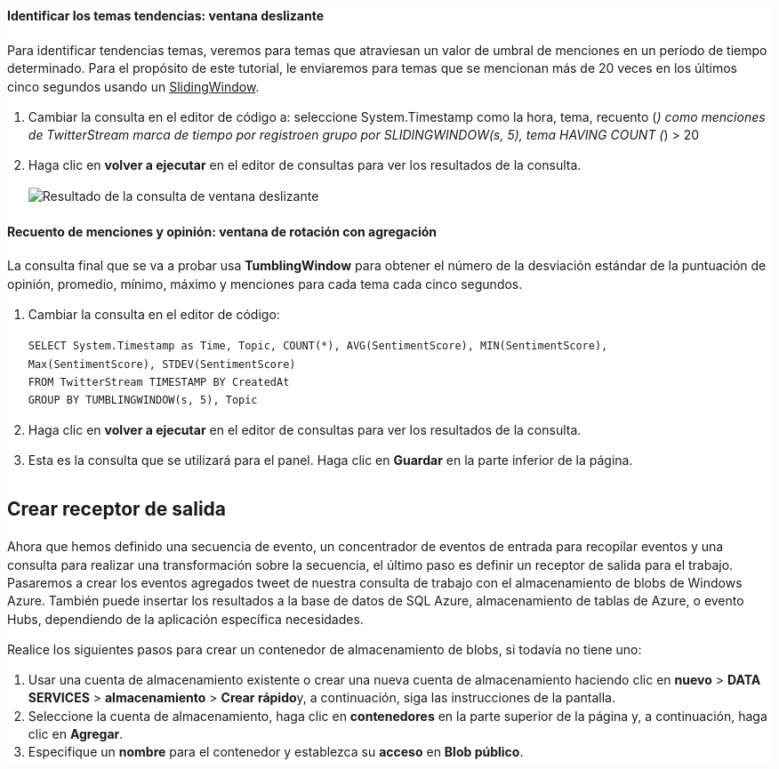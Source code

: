 #### <a name="identify-trending-topics-sliding-window"></a>Identificar los temas tendencias: ventana deslizante

Para identificar tendencias temas, veremos para temas que atraviesan un valor de umbral de menciones en un período de tiempo determinado. Para el propósito de este tutorial, le enviaremos para temas que se mencionan más de 20 veces en los últimos cinco segundos usando un [SlidingWindow](https://msdn.microsoft.com/library/azure/dn835051.aspx).

1.  Cambiar la consulta en el editor de código a: seleccione System.Timestamp como la hora, tema, recuento (*) como menciones de TwitterStream marca de tiempo por registroen grupo por SLIDINGWINDOW(s, 5), tema HAVING COUNT (*) > 20

2.  Haga clic en **volver a ejecutar** en el editor de consultas para ver los resultados de la consulta.

    ![Resultado de la consulta de ventana deslizante](./media/stream-analytics-twitter-sentiment-analysis-trends/stream-analytics-query-output.png)

#### <a name="count-of-mentions-and-sentiment-tumbling-window-with-aggregation"></a>Recuento de menciones y opinión: ventana de rotación con agregación
La consulta final que se va a probar usa **TumblingWindow** para obtener el número de la desviación estándar de la puntuación de opinión, promedio, mínimo, máximo y menciones para cada tema cada cinco segundos.

1.  Cambiar la consulta en el editor de código:

        SELECT System.Timestamp as Time, Topic, COUNT(*), AVG(SentimentScore), MIN(SentimentScore),
        Max(SentimentScore), STDEV(SentimentScore)
        FROM TwitterStream TIMESTAMP BY CreatedAt
        GROUP BY TUMBLINGWINDOW(s, 5), Topic

2.  Haga clic en **volver a ejecutar** en el editor de consultas para ver los resultados de la consulta.
3.  Esta es la consulta que se utilizará para el panel.  Haga clic en **Guardar** en la parte inferior de la página.


## <a name="create-output-sink"></a>Crear receptor de salida

Ahora que hemos definido una secuencia de evento, un concentrador de eventos de entrada para recopilar eventos y una consulta para realizar una transformación sobre la secuencia, el último paso es definir un receptor de salida para el trabajo.  Pasaremos a crear los eventos agregados tweet de nuestra consulta de trabajo con el almacenamiento de blobs de Windows Azure.  También puede insertar los resultados a la base de datos de SQL Azure, almacenamiento de tablas de Azure, o evento Hubs, dependiendo de la aplicación específica necesidades.

Realice los siguientes pasos para crear un contenedor de almacenamiento de blobs, si todavía no tiene uno:

1.  Usar una cuenta de almacenamiento existente o crear una nueva cuenta de almacenamiento haciendo clic en **nuevo** > **DATA SERVICES** > **almacenamiento** > **Crear rápido**y, a continuación, siga las instrucciones de la pantalla.
2.  Seleccione la cuenta de almacenamiento, haga clic en **contenedores** en la parte superior de la página y, a continuación, haga clic en **Agregar**.
3.  Especifique un **nombre** para el contenedor y establezca su **acceso** en **Blob público**.
